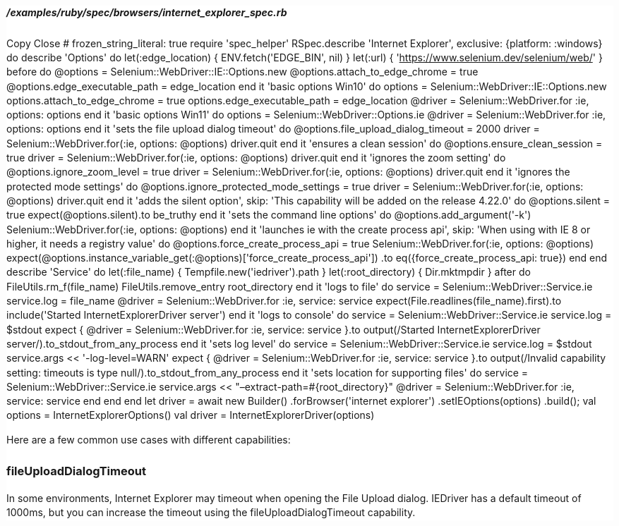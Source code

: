 ##### /examples/ruby/spec/browsers/internet\_explorer\_spec.rb

Copy  Close               # frozen_string_literal: true          require 'spec_helper'          RSpec.describe 'Internet Explorer', exclusive: {platform: :windows} do       describe 'Options' do         let(:edge_location) { ENV.fetch('EDGE_BIN', nil) }         let(:url) { 'https://www.selenium.dev/selenium/web/' }              before do           @options = Selenium::WebDriver::IE::Options.new           @options.attach_to_edge_chrome = true           @options.edge_executable_path = edge_location         end              it 'basic options Win10' do           options = Selenium::WebDriver::IE::Options.new           options.attach_to_edge_chrome = true           options.edge_executable_path = edge_location           @driver = Selenium::WebDriver.for :ie, options: options         end              it 'basic options Win11' do           options = Selenium::WebDriver::Options.ie           @driver = Selenium::WebDriver.for :ie, options: options         end              it 'sets the file upload dialog timeout' do           @options.file_upload_dialog_timeout = 2000           driver = Selenium::WebDriver.for(:ie, options: @options)           driver.quit         end              it 'ensures a clean session' do           @options.ensure_clean_session = true           driver = Selenium::WebDriver.for(:ie, options: @options)           driver.quit         end              it 'ignores the zoom setting' do           @options.ignore_zoom_level = true           driver = Selenium::WebDriver.for(:ie, options: @options)           driver.quit         end              it 'ignores the protected mode settings' do           @options.ignore_protected_mode_settings = true           driver = Selenium::WebDriver.for(:ie, options: @options)           driver.quit         end              it 'adds the silent option', skip: 'This capability will be added on the release 4.22.0' do           @options.silent = true           expect(@options.silent).to be_truthy         end              it 'sets the command line options' do           @options.add_argument('-k')           Selenium::WebDriver.for(:ie, options: @options)         end              it 'launches ie with the create process api', skip: 'When using with IE 8 or higher, it needs a registry value' do           @options.force_create_process_api = true           Selenium::WebDriver.for(:ie, options: @options)           expect(@options.instance_variable_get(:@options)['force_create_process_api'])             .to eq({force_create_process_api: true})         end       end            describe 'Service' do         let(:file_name) { Tempfile.new('iedriver').path }         let(:root_directory) { Dir.mktmpdir }              after do           FileUtils.rm_f(file_name)           FileUtils.remove_entry root_directory         end              it 'logs to file' do           service = Selenium::WebDriver::Service.ie                service.log = file_name                @driver = Selenium::WebDriver.for :ie, service: service           expect(File.readlines(file_name).first).to include('Started InternetExplorerDriver server')         end              it 'logs to console' do           service = Selenium::WebDriver::Service.ie                service.log = $stdout                expect {             @driver = Selenium::WebDriver.for :ie, service: service           }.to output(/Started InternetExplorerDriver server/).to_stdout_from_any_process         end              it 'sets log level' do           service = Selenium::WebDriver::Service.ie           service.log = $stdout                service.args << '-log-level=WARN'                expect {             @driver = Selenium::WebDriver.for :ie, service: service           }.to output(/Invalid capability setting: timeouts is type null/).to_stdout_from_any_process         end              it 'sets location for supporting files' do           service = Selenium::WebDriver::Service.ie                service.args << "–extract-path=#{root_directory}"                @driver = Selenium::WebDriver.for :ie, service: service         end       end     end                    let driver = await new Builder()     .forBrowser('internet explorer')     .setIEOptions(options)     .build();               val options = InternetExplorerOptions()     val driver = InternetExplorerDriver(options)

Here are a few common use cases with different capabilities:

### fileUploadDialogTimeout

In some environments, Internet Explorer may timeout when opening the File Upload dialog. IEDriver has a default timeout of 1000ms, but you can increase the timeout using the fileUploadDialogTimeout capability.
